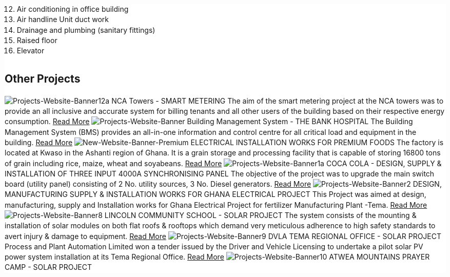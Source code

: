   12. Air conditioning in office building
  13. Air handline Unit duct work
  14. Drainage and plumbing (sanitary fittings)
  15. Raised floor
  16. Elevator


## Other Projects
![Projects-Website-Banner12a](https://automationghana.com/wp-content/uploads/2024/03/Projects-Website-Banner12a.jpg)
NCA Towers - SMART METERING
The aim of the smart metering project at the NCA towers was to provide an all inclusive and accurate system for billing tenants and all other users of the building based on their respective energy consumption.
[Read More](https://automationghana.com/project/nca-towers-smart-metering/)
[](https://automationghana.com/project/nca-towers-smart-metering/)
![Projects-Website-Banner](https://automationghana.com/wp-content/uploads/2024/03/Projects-Website-Banner.jpg)
Building Management System - THE BANK HOSPITAL
The Building Management System (BMS) provides an all-in-one information and control centre for all critical load and equipment in the building.
[Read More](https://automationghana.com/project/building-management-system-the-bank-hospital/)
[](https://automationghana.com/project/building-management-system-the-bank-hospital/)
![New-Website-Banner-Premium](https://automationghana.com/wp-content/uploads/2024/03/New-Website-Banner-Premium.jpg)
ELECTRICAL INSTALLATION WORKS FOR PREMIUM FOODS
The factory is located at Kwaso in the Ashanti region of Ghana. It is a grain storage and processing facility that is capable of storing 16800 tons of grain including rice, maize, wheat and soyabeans. 
[Read More](https://automationghana.com/project/electrical-installation-works-for-premium-foods/)
[](https://automationghana.com/project/electrical-installation-works-for-premium-foods/)
![Projects-Website-Banner1a](https://automationghana.com/wp-content/uploads/2024/03/Projects-Website-Banner1a.jpg)
COCA COLA - DESIGN, SUPPLY & INSTALLATION OF THREE INPUT 4000A SYNCHRONISING PANEL
The objective of the project was to upgrade the main switch board (utility panel) consisting of 2 No. utility sources, 3 No. Diesel generators.
[Read More](https://automationghana.com/project/coca-cola-design-supply-installation-of-three-input-4000a-synchronising-panel/)
[](https://automationghana.com/project/coca-cola-design-supply-installation-of-three-input-4000a-synchronising-panel/)
![Projects-Website-Banner2](https://automationghana.com/wp-content/uploads/2024/03/Projects-Website-Banner2.jpg)
DESIGN, MANUFACTURING SUPPLY & INSTALLATION WORKS FOR GHANA ELECTRICAL PROJECT
This Project was aimed at design, manufacturing, supply and Installation works for Ghana Electrical Project for fertilizer Manufacturing Plant -Tema. 
[Read More](https://automationghana.com/project/design-manufacturing-supply-installation-works-for-ghana-electrical-project/)
[](https://automationghana.com/project/design-manufacturing-supply-installation-works-for-ghana-electrical-project/)
![Projects-Website-Banner8](https://automationghana.com/wp-content/uploads/2024/03/Projects-Website-Banner8.jpg)
LINCOLN COMMUNITY SCHOOL - SOLAR PROJECT
The system consists of the mounting & installation of solar modules on both flat roofs & rooftops which demand very meticulous adherence to high safety standards to avert injury & damage to equipment.
[Read More](https://automationghana.com/project/lincoln-community-school-solar-project/)
[](https://automationghana.com/project/lincoln-community-school-solar-project/)
![Projects-Website-Banner9](https://automationghana.com/wp-content/uploads/2024/03/Projects-Website-Banner9.jpg)
DVLA TEMA REGIONAL OFFICE - SOLAR PROJECT
Process and Plant Automation Limited won a tender issued by the Driver and Vehicle Licensing to undertake a pilot solar PV power system installation at its Tema Regional Office.
[Read More](https://automationghana.com/project/dvla-tema-regional-office-solar-project/)
[](https://automationghana.com/project/dvla-tema-regional-office-solar-project/)
![Projects-Website-Banner10](https://automationghana.com/wp-content/uploads/2024/03/Projects-Website-Banner10.jpg)
ATWEA MOUNTAINS PRAYER CAMP - SOLAR PROJECT